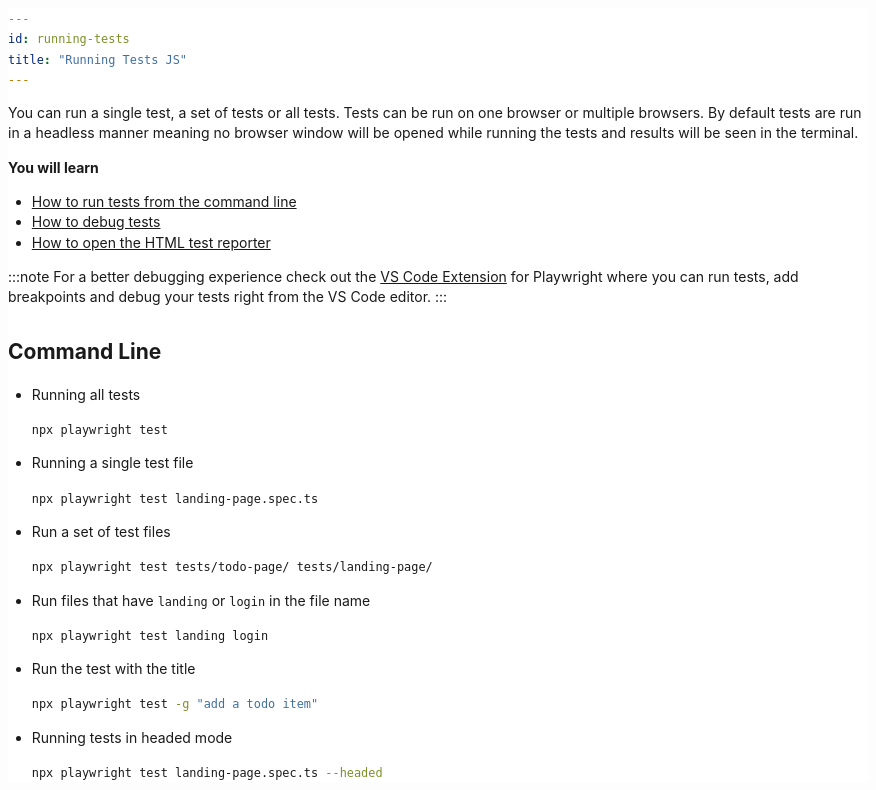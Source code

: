 ```yaml
---
id: running-tests
title: "Running Tests JS"
---
```


You can run a single test, a set of tests or all tests. Tests can be run on one browser or multiple browsers. By default tests are run in a headless manner meaning no browser window will be opened while running the tests and results will be seen in the terminal.

**You will learn**

- [How to run tests from the command line](./running-tests-js.md#command-line)
- [How to debug tests](./running-tests-js.md#debugging-tests)
- [How to open the HTML test reporter](./running-tests-js.md#test-reports)

:::note
For a better debugging experience check out the [VS Code Extension](./getting-started-vscode.md) for Playwright where you can run tests, add breakpoints and debug your tests right from the VS Code editor.
:::

## Command Line

- Running all tests

  ```bash
  npx playwright test
  ```

- Running a single test file

  ```bash
  npx playwright test landing-page.spec.ts
  ```

- Run a set of test files

  ```bash
  npx playwright test tests/todo-page/ tests/landing-page/
  ```

- Run files that have `landing` or `login` in the file name

  ```bash
  npx playwright test landing login
  ```

- Run the test with the title

  ```bash
  npx playwright test -g "add a todo item"
  ```

- Running tests in headed mode

  ```bash
  npx playwright test landing-page.spec.ts --headed
  ```
